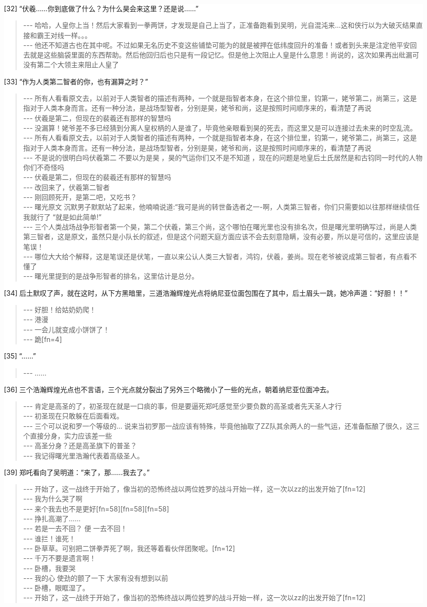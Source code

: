 [32] “伏羲……你到底做了什么？为什么昊会来这里？还是说……”
>--- 哈哈，人皇你上当！然后大家看到一拳两饼，才发现是自己上当了，正准备跑看到吴明，光自混沌来...这和侠行以为大破灭结果直接和霸王对线一样。。。<br>
>--- 他还不知道古也在其中呢。不过如果无名历史不变这些铺垫可能为的就是被押在低纬度回升的准备！或者到头来是注定他平安回去就是这些脑袋里面的东西帮助。然后他回归后也只是有一段记忆。但是他上次阻止人皇是什么意思！尚说的，这次如果再出纰漏可没有第二个大领主来阻止人皇了<br>

[33] “作为人类第二智者的你，也有漏算之时？”
>--- 所有人看看原文去，以前对于人类智者的描述有两种，一个就是指智者本身，在这个排位里，钧第一，姥爷第二，尚第三，这是指对于人类本身而言。还有一种分法，是战场型智者，分别是昊，姥爷和尚，这是按照时间顺序来的，看清楚了再说<br>
>--- 伏羲是第二，但现在的裴羲还有那样的智慧吗<br>
>--- 没漏算！姥爷差不多已经猜到分离人皇权柄的人是谁了，毕竟他亲眼看到昊的死去，而这里又是可以连接过去未来的时空乱流。<br>
>--- 所有人看看原文去，以前对于人类智者的描述有两种，一个就是指智者本身，在这个排位里，钧第一，姥爷第二，尚第三，这是指对于人类本身而言。还有一种分法，是战场型智者，分别是昊，姥爷和尚，这是按照时间顺序来的，看清楚了再说<br>
>--- 不是说的很明白吗伏羲第二  不要以为是昊 ，昊的气运你们又不是不知道  ，现在的问题是地皇后土氏居然是和古钧同一时代的人物你们不奇怪吗<br>
>--- 伏羲是第二，但现在的裴羲还有那样的智慧吗<br>
>--- 改回来了，伏羲第二智者<br>
>--- 刚回顾死开，是第二吧，又吃书？<br>
>--- 曙光原文
沉默男子默默站了起来，他喃喃说道:“我可是尚的转世备选者之一-啊，人类第三智者，你们只需要如以往那样继续信任我就行了
“就是如此简单!”<br>
>--- 三个人类战场战争形智者第一个昊，第二个伏羲，第三个尚，这个哪怕在曙光里也没有排名次，但是曙光里明确写过，尚是人类第三智者，这是原文，虽然只是小队长的叙述，但是这个问题天庭方面应该不会去刻意隐瞒，没有必要，所以是可信的，这里应该是笔误！<br>
>--- 哪位大大给个解释，这是笔误还是伏笔，一直以来公认人类三大智者，鸿钧，伏羲，姜尚。现在老爷被说成第三智者，有点看不懂了<br>
>--- 曙光里提到的是战争形智者的排名，这里估计是总分。<br>

[34] 后土默叹了声，就在这时，从下方黑暗里，三道浩瀚辉煌光点将纳尼亚位面包围在了其中，后土眉头一跳，她冷声道：“好胆！！”
>--- 好胆！给姑奶奶爬！<br>
>--- 港漫<br>
>--- 一会儿就变成小饼饼了！<br>
>--- 跪[fn=4]<br>

[35] “……”
>--- ……<br>

[36] 三个浩瀚辉煌光点也不言语，三个光点就分裂出了另外三个略微小了一些的光点，朝着纳尼亚位面冲去。
>--- 肯定是高圣的了，初圣现在就是一口痰的事，但是要逼死郑吒感觉至少要负数的高圣或者先天圣人才行<br>
>--- 初圣现在只敢躲在后面看戏。<br>
>--- 三个可以说和罗一个等级的... 说来当初罗那一战应该有特殊，毕竟他抽取了ZZ队其余两人的一些气运，还准备酝酿了很久，这三个直接分身，实力应该差一些<br>
>--- 高圣分身？还是高圣旗下的普圣？<br>
>--- 我记得曙光里浩瀚代表着高级圣人。<br>

[39] 郑吒看向了吴明道：“来了，那……我去了。”
>--- 开始了，这一战终于开始了，像当初的恐怖终战以两位姓罗的战斗开始一样，这一次以zz的出发开始了[fn=12]<br>
>--- 我为什么哭了啊<br>
>--- 来个我去也不是更好[fn=58][fn=58][fn=58]<br>
>--- 挣扎高潮了……<br>
>--- 若是一去不回？
便 一去不回！<br>
>--- 谁拦！谁死！<br>
>--- 卧草草。可别把二饼拳弄死了啊，我还等着看伙伴团聚呢。[fn=12]<br>
>--- 千万不要是遗言啊！<br>
>--- 卧槽，我要哭<br>
>--- 我的心  使劲的颤了一下    大家有没有想到以前<br>
>--- 卧槽，眼眶湿了。<br>
>--- 开始了，这一战终于开始了，像当初的恐怖终战以两位姓罗的战斗开始一样，这一次以zz的出发开始了[fn=12]<br>
